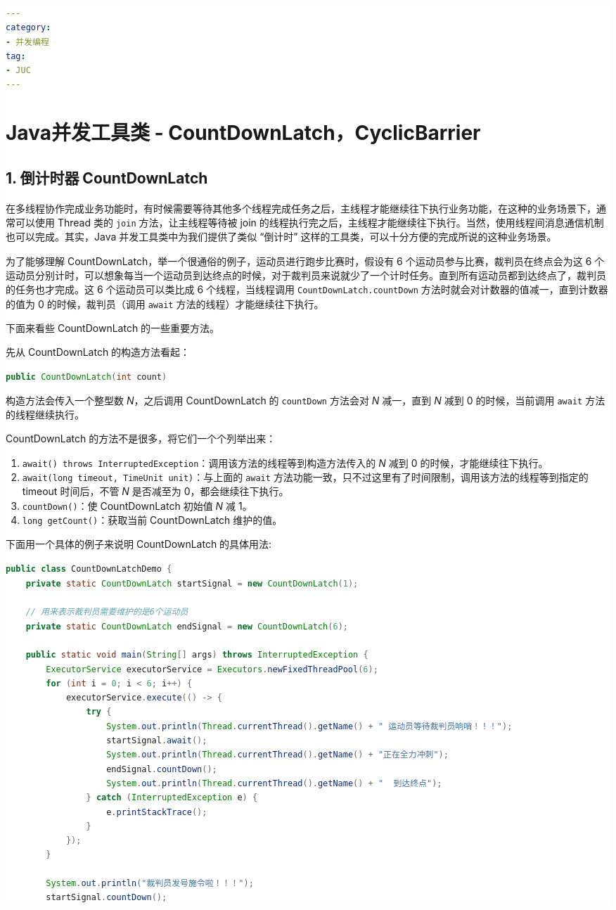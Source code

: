 ```yaml
---
category: 
- 并发编程
tag: 
- JUC
---
```


# Java并发工具类 - CountDownLatch，CyclicBarrier



## 1. 倒计时器 CountDownLatch

在多线程协作完成业务功能时，有时候需要等待其他多个线程完成任务之后，主线程才能继续往下执行业务功能，在这种的业务场景下，通常可以使用 Thread 类的 `join` 方法，让主线程等待被 join 的线程执行完之后，主线程才能继续往下执行。当然，使用线程间消息通信机制也可以完成。其实，Java 并发工具类中为我们提供了类似 “倒计时” 这样的工具类，可以十分方便的完成所说的这种业务场景。

为了能够理解 CountDownLatch，举一个很通俗的例子，运动员进行跑步比赛时，假设有 $6$ 个运动员参与比赛，裁判员在终点会为这 $6$ 个运动员分别计时，可以想象每当一个运动员到达终点的时候，对于裁判员来说就少了一个计时任务。直到所有运动员都到达终点了，裁判员的任务也才完成。这 $6$ 个运动员可以类比成 $6$ 个线程，当线程调用 `CountDownLatch.countDown` 方法时就会对计数器的值减一，直到计数器的值为 $0$ 的时候，裁判员（调用 `await` 方法的线程）才能继续往下执行。

下面来看些 CountDownLatch 的一些重要方法。

先从 CountDownLatch 的构造方法看起：

```java
public CountDownLatch(int count)
```

构造方法会传入一个整型数 $N$，之后调用 CountDownLatch 的 `countDown` 方法会对 $N$ 减一，直到 $N$ 减到 $0$ 的时候，当前调用 `await` 方法的线程继续执行。

CountDownLatch 的方法不是很多，将它们一个个列举出来：

1. `await() throws InterruptedException`：调用该方法的线程等到构造方法传入的 $N$ 减到 $0$ 的时候，才能继续往下执行。
2. `await(long timeout, TimeUnit unit)`：与上面的 `await` 方法功能一致，只不过这里有了时间限制，调用该方法的线程等到指定的 timeout 时间后，不管 $N$ 是否减至为 $0$，都会继续往下执行。
3. `countDown()`：使 CountDownLatch 初始值 $N$ 减 $1$。
4. `long getCount()`：获取当前 CountDownLatch 维护的值。

下面用一个具体的例子来说明 CountDownLatch 的具体用法:

```java
public class CountDownLatchDemo {
    private static CountDownLatch startSignal = new CountDownLatch(1);

    // 用来表示裁判员需要维护的是6个运动员
    private static CountDownLatch endSignal = new CountDownLatch(6);

    public static void main(String[] args) throws InterruptedException {
        ExecutorService executorService = Executors.newFixedThreadPool(6);
        for (int i = 0; i < 6; i++) {
            executorService.execute(() -> {
                try {
                    System.out.println(Thread.currentThread().getName() + " 运动员等待裁判员响哨！！！");
                    startSignal.await();
                    System.out.println(Thread.currentThread().getName() + "正在全力冲刺");
                    endSignal.countDown();
                    System.out.println(Thread.currentThread().getName() + "  到达终点");
                } catch (InterruptedException e) {
                    e.printStackTrace();
                }
            });
        }
    
        System.out.println("裁判员发号施令啦！！！");
        startSignal.countDown();
```